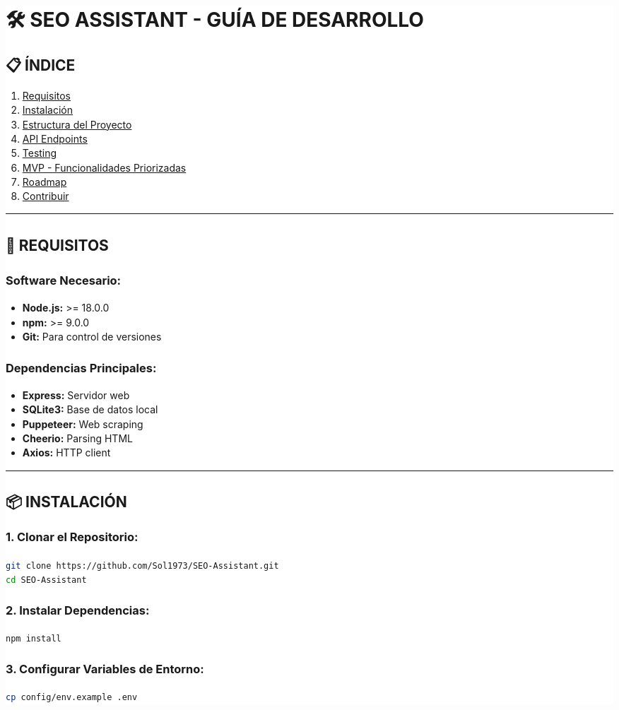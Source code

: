 # 🛠️ SEO ASSISTANT - GUÍA DE DESARROLLO

## 📋 **ÍNDICE**

1. [Requisitos](#requisitos)
2. [Instalación](#instalación)
3. [Estructura del Proyecto](#estructura-del-proyecto)
4. [API Endpoints](#api-endpoints)
5. [Testing](#testing)
6. [MVP - Funcionalidades Priorizadas](#mvp---funcionalidades-priorizadas)
7. [Roadmap](#roadmap)
8. [Contribuir](#contribuir)

---

## 🔧 **REQUISITOS**

### **Software Necesario:**
- **Node.js:** >= 18.0.0
- **npm:** >= 9.0.0
- **Git:** Para control de versiones

### **Dependencias Principales:**
- **Express:** Servidor web
- **SQLite3:** Base de datos local
- **Puppeteer:** Web scraping
- **Cheerio:** Parsing HTML
- **Axios:** HTTP client

---

## 📦 **INSTALACIÓN**

### **1. Clonar el Repositorio:**
```bash
git clone https://github.com/Sol1973/SEO-Assistant.git
cd SEO-Assistant
```

### **2. Instalar Dependencias:**
```bash
npm install
```

### **3. Configurar Variables de Entorno:**
```bash
cp config/env.example .env
```
